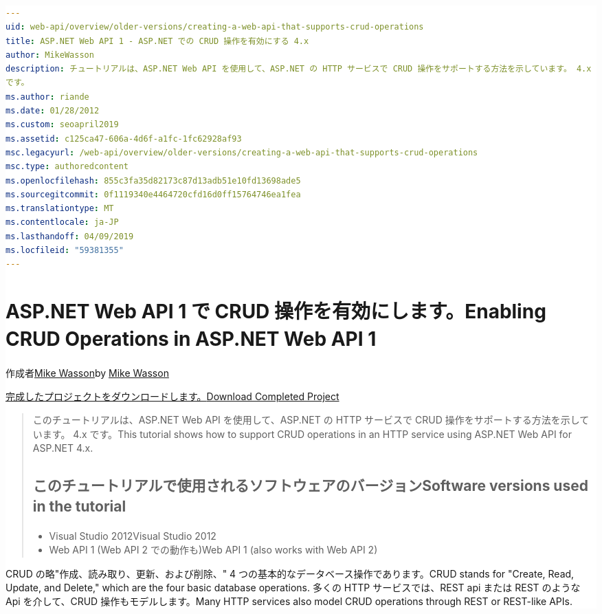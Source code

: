 ```yaml
---
uid: web-api/overview/older-versions/creating-a-web-api-that-supports-crud-operations
title: ASP.NET Web API 1 - ASP.NET での CRUD 操作を有効にする 4.x
author: MikeWasson
description: チュートリアルは、ASP.NET Web API を使用して、ASP.NET の HTTP サービスで CRUD 操作をサポートする方法を示しています。 4.x です。
ms.author: riande
ms.date: 01/28/2012
ms.custom: seoapril2019
ms.assetid: c125ca47-606a-4d6f-a1fc-1fc62928af93
msc.legacyurl: /web-api/overview/older-versions/creating-a-web-api-that-supports-crud-operations
msc.type: authoredcontent
ms.openlocfilehash: 855c3fa35d82173c87d13adb51e10fd13698ade5
ms.sourcegitcommit: 0f1119340e4464720cfd16d0ff15764746ea1fea
ms.translationtype: MT
ms.contentlocale: ja-JP
ms.lasthandoff: 04/09/2019
ms.locfileid: "59381355"
---
```

# <a name="enabling-crud-operations-in-aspnet-web-api-1"></a><span data-ttu-id="87f2c-103">ASP.NET Web API 1 で CRUD 操作を有効にします。</span><span class="sxs-lookup"><span data-stu-id="87f2c-103">Enabling CRUD Operations in ASP.NET Web API 1</span></span>

<span data-ttu-id="87f2c-104">作成者[Mike Wasson](https://github.com/MikeWasson)</span><span class="sxs-lookup"><span data-stu-id="87f2c-104">by [Mike Wasson](https://github.com/MikeWasson)</span></span>

[<span data-ttu-id="87f2c-105">完成したプロジェクトをダウンロードします。</span><span class="sxs-lookup"><span data-stu-id="87f2c-105">Download Completed Project</span></span>](http://code.msdn.microsoft.com/ASP-NET-Web-API-Tutorial-c4761894)

> <span data-ttu-id="87f2c-106">このチュートリアルは、ASP.NET Web API を使用して、ASP.NET の HTTP サービスで CRUD 操作をサポートする方法を示しています。 4.x です。</span><span class="sxs-lookup"><span data-stu-id="87f2c-106">This tutorial shows how to support CRUD operations in an HTTP service using ASP.NET Web API for ASP.NET 4.x.</span></span>
> 
> ## <a name="software-versions-used-in-the-tutorial"></a><span data-ttu-id="87f2c-107">このチュートリアルで使用されるソフトウェアのバージョン</span><span class="sxs-lookup"><span data-stu-id="87f2c-107">Software versions used in the tutorial</span></span>
> 
> 
> - <span data-ttu-id="87f2c-108">Visual Studio 2012</span><span class="sxs-lookup"><span data-stu-id="87f2c-108">Visual Studio 2012</span></span>
> - <span data-ttu-id="87f2c-109">Web API 1 (Web API 2 での動作も)</span><span class="sxs-lookup"><span data-stu-id="87f2c-109">Web API 1 (also works with Web API 2)</span></span>


<span data-ttu-id="87f2c-110">CRUD の略&quot;作成、読み取り、更新、および削除、&quot; 4 つの基本的なデータベース操作であります。</span><span class="sxs-lookup"><span data-stu-id="87f2c-110">CRUD stands for &quot;Create, Read, Update, and Delete,&quot; which are the four basic database operations.</span></span> <span data-ttu-id="87f2c-111">多くの HTTP サービスでは、REST api または REST のような Api を介して、CRUD 操作もモデルします。</span><span class="sxs-lookup"><span data-stu-id="87f2c-111">Many HTTP services also model CRUD operations through REST or REST-like APIs.</span></span>
